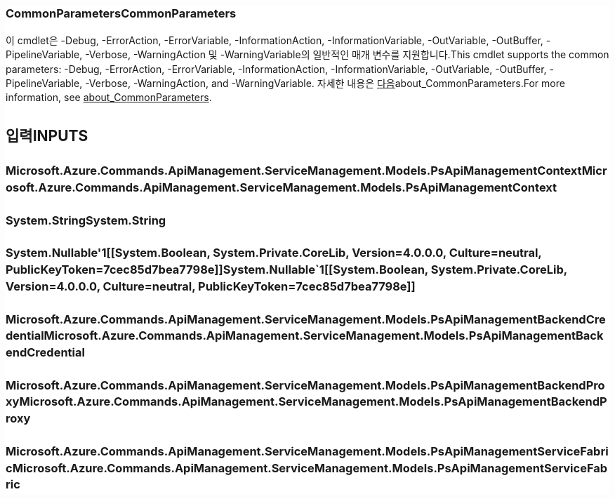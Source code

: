 ### <span data-ttu-id="bb836-157">CommonParameters</span><span class="sxs-lookup"><span data-stu-id="bb836-157">CommonParameters</span></span>
<span data-ttu-id="bb836-158">이 cmdlet은 -Debug, -ErrorAction, -ErrorVariable, -InformationAction, -InformationVariable, -OutVariable, -OutBuffer, -PipelineVariable, -Verbose, -WarningAction 및 -WarningVariable의 일반적인 매개 변수를 지원합니다.</span><span class="sxs-lookup"><span data-stu-id="bb836-158">This cmdlet supports the common parameters: -Debug, -ErrorAction, -ErrorVariable, -InformationAction, -InformationVariable, -OutVariable, -OutBuffer, -PipelineVariable, -Verbose, -WarningAction, and -WarningVariable.</span></span> <span data-ttu-id="bb836-159">자세한 내용은 [다음](http://go.microsoft.com/fwlink/?LinkID=113216)about_CommonParameters.</span><span class="sxs-lookup"><span data-stu-id="bb836-159">For more information, see [about_CommonParameters](http://go.microsoft.com/fwlink/?LinkID=113216).</span></span>

## <span data-ttu-id="bb836-160">입력</span><span class="sxs-lookup"><span data-stu-id="bb836-160">INPUTS</span></span>

### <span data-ttu-id="bb836-161">Microsoft.Azure.Commands.ApiManagement.ServiceManagement.Models.PsApiManagementContext</span><span class="sxs-lookup"><span data-stu-id="bb836-161">Microsoft.Azure.Commands.ApiManagement.ServiceManagement.Models.PsApiManagementContext</span></span>

### <span data-ttu-id="bb836-162">System.String</span><span class="sxs-lookup"><span data-stu-id="bb836-162">System.String</span></span>

### <span data-ttu-id="bb836-163">System.Nullable'1[[System.Boolean, System.Private.CoreLib, Version=4.0.0.0, Culture=neutral, PublicKeyToken=7cec85d7bea7798e]]</span><span class="sxs-lookup"><span data-stu-id="bb836-163">System.Nullable\`1[[System.Boolean, System.Private.CoreLib, Version=4.0.0.0, Culture=neutral, PublicKeyToken=7cec85d7bea7798e]]</span></span>

### <span data-ttu-id="bb836-164">Microsoft.Azure.Commands.ApiManagement.ServiceManagement.Models.PsApiManagementBackendCredential</span><span class="sxs-lookup"><span data-stu-id="bb836-164">Microsoft.Azure.Commands.ApiManagement.ServiceManagement.Models.PsApiManagementBackendCredential</span></span>

### <span data-ttu-id="bb836-165">Microsoft.Azure.Commands.ApiManagement.ServiceManagement.Models.PsApiManagementBackendProxy</span><span class="sxs-lookup"><span data-stu-id="bb836-165">Microsoft.Azure.Commands.ApiManagement.ServiceManagement.Models.PsApiManagementBackendProxy</span></span>

### <span data-ttu-id="bb836-166">Microsoft.Azure.Commands.ApiManagement.ServiceManagement.Models.PsApiManagementServiceFabric</span><span class="sxs-lookup"><span data-stu-id="bb836-166">Microsoft.Azure.Commands.ApiManagement.ServiceManagement.Models.PsApiManagementServiceFabric</span></span>

